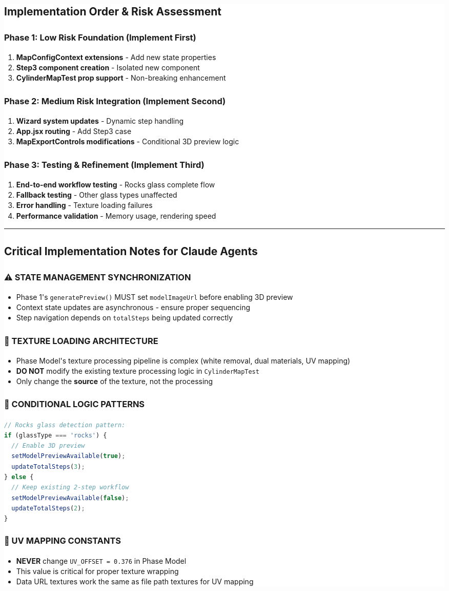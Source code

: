 
## Implementation Order & Risk Assessment

### **Phase 1: Low Risk Foundation** (Implement First)
1. **MapConfigContext extensions** - Add new state properties
2. **Step3 component creation** - Isolated new component
3. **CylinderMapTest prop support** - Non-breaking enhancement

### **Phase 2: Medium Risk Integration** (Implement Second)
1. **Wizard system updates** - Dynamic step handling
2. **App.jsx routing** - Add Step3 case
3. **MapExportControls modifications** - Conditional 3D preview logic

### **Phase 3: Testing & Refinement** (Implement Third)
1. **End-to-end workflow testing** - Rocks glass complete flow
2. **Fallback testing** - Other glass types unaffected
3. **Error handling** - Texture loading failures
4. **Performance validation** - Memory usage, rendering speed

---

## Critical Implementation Notes for Claude Agents

### **⚠️ STATE MANAGEMENT SYNCHRONIZATION**
- Phase 1's `generatePreview()` MUST set `modelImageUrl` before enabling 3D preview
- Context state updates are asynchronous - ensure proper sequencing
- Step navigation depends on `totalSteps` being updated correctly

### **🔴 TEXTURE LOADING ARCHITECTURE**
- Phase Model's texture processing pipeline is complex (white removal, dual materials, UV mapping)
- **DO NOT** modify the existing texture processing logic in `CylinderMapTest`
- Only change the **source** of the texture, not the processing

### **🎯 CONDITIONAL LOGIC PATTERNS**
```javascript
// Rocks glass detection pattern:
if (glassType === 'rocks') {
  // Enable 3D preview
  setModelPreviewAvailable(true);
  updateTotalSteps(3);
} else {
  // Keep existing 2-step workflow
  setModelPreviewAvailable(false);
  updateTotalSteps(2);
}
```

### **🔧 UV MAPPING CONSTANTS**
- **NEVER** change `UV_OFFSET = 0.376` in Phase Model
- This value is critical for proper texture wrapping
- Data URL textures work the same as file path textures for UV mapping
